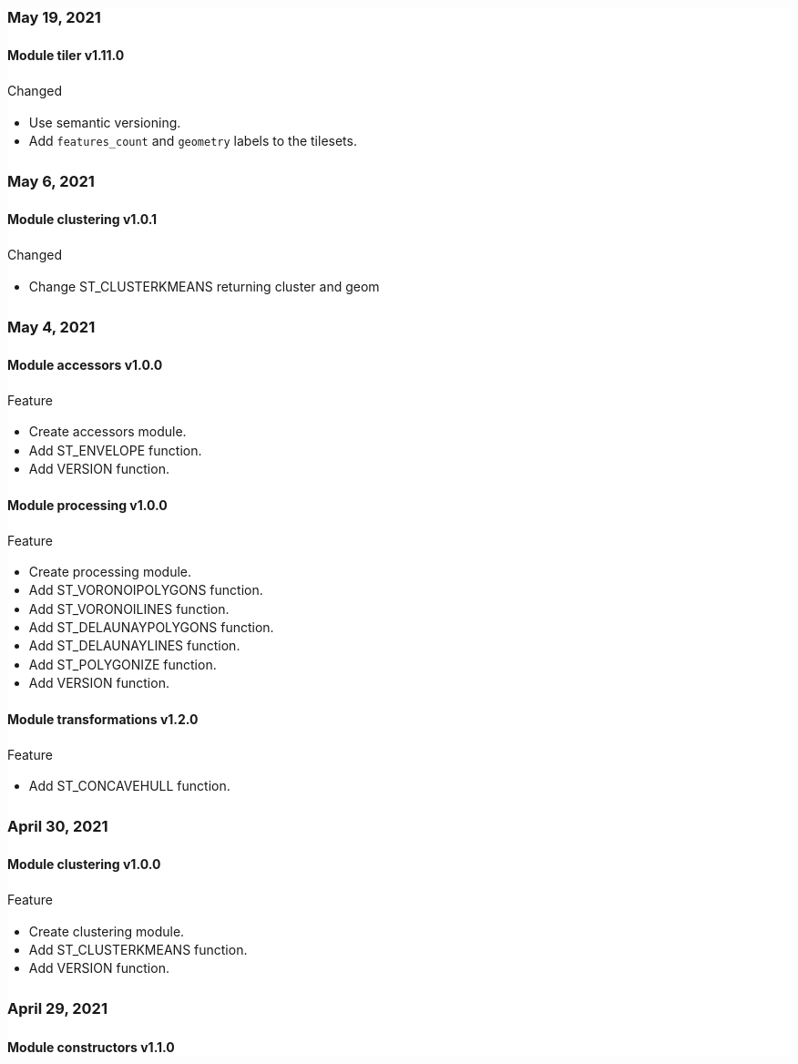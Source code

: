 ### May 19, 2021

#### Module tiler v1.11.0

Changed
- Use semantic versioning.
- Add `features_count` and `geometry` labels to the tilesets.

### May 6, 2021

#### Module clustering v1.0.1

Changed
- Change ST_CLUSTERKMEANS returning cluster and geom

### May 4, 2021

#### Module accessors v1.0.0

Feature
- Create accessors module.
- Add ST_ENVELOPE function.
- Add VERSION function.

#### Module processing v1.0.0

Feature
- Create processing module.
- Add ST_VORONOIPOLYGONS function.
- Add ST_VORONOILINES function.
- Add ST_DELAUNAYPOLYGONS function.
- Add ST_DELAUNAYLINES function.
- Add ST_POLYGONIZE function.
- Add VERSION function.

#### Module transformations v1.2.0

Feature
- Add ST_CONCAVEHULL function.

### April 30, 2021

#### Module clustering v1.0.0

Feature
- Create clustering module.
- Add ST_CLUSTERKMEANS function.
- Add VERSION function.

### April 29, 2021

#### Module constructors v1.1.0
